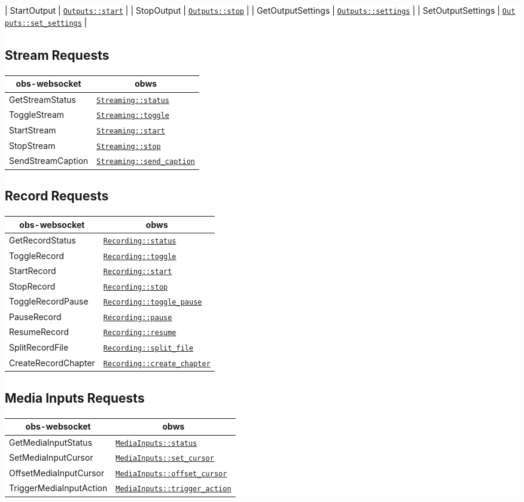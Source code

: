 | StartOutput               | [`Outputs::start`](crate::client::Outputs::start)                       |
| StopOutput                | [`Outputs::stop`](crate::client::Outputs::stop)                         |
| GetOutputSettings         | [`Outputs::settings`](crate::client::Outputs::settings)                 |
| SetOutputSettings         | [`Outputs::set_settings`](crate::client::Outputs::set_settings)         |

## Stream Requests

| obs-websocket     | obws                                                                |
| ----------------- | ------------------------------------------------------------------- |
| GetStreamStatus   | [`Streaming::status`](crate::client::Streaming::status)             |
| ToggleStream      | [`Streaming::toggle`](crate::client::Streaming::toggle)             |
| StartStream       | [`Streaming::start`](crate::client::Streaming::start)               |
| StopStream        | [`Streaming::stop`](crate::client::Streaming::stop)                 |
| SendStreamCaption | [`Streaming::send_caption`](crate::client::Streaming::send_caption) |

## Record Requests

| obs-websocket       | obws                                                                    |
| ------------------- | ----------------------------------------------------------------------- |
| GetRecordStatus     | [`Recording::status`](crate::client::Recording::status)                 |
| ToggleRecord        | [`Recording::toggle`](crate::client::Recording::toggle)                 |
| StartRecord         | [`Recording::start`](crate::client::Recording::start)                   |
| StopRecord          | [`Recording::stop`](crate::client::Recording::stop)                     |
| ToggleRecordPause   | [`Recording::toggle_pause`](crate::client::Recording::toggle_pause)     |
| PauseRecord         | [`Recording::pause`](crate::client::Recording::pause)                   |
| ResumeRecord        | [`Recording::resume`](crate::client::Recording::resume)                 |
| SplitRecordFile     | [`Recording::split_file`](crate::client::Recording::split_file)         |
| CreateRecordChapter | [`Recording::create_chapter`](crate::client::Recording::create_chapter) |

## Media Inputs Requests

| obs-websocket           | obws                                                                        |
| ----------------------- | --------------------------------------------------------------------------- |
| GetMediaInputStatus     | [`MediaInputs::status`](crate::client::MediaInputs::status)                 |
| SetMediaInputCursor     | [`MediaInputs::set_cursor`](crate::client::MediaInputs::set_cursor)         |
| OffsetMediaInputCursor  | [`MediaInputs::offset_cursor`](crate::client::MediaInputs::offset_cursor)   |
| TriggerMediaInputAction | [`MediaInputs::trigger_action`](crate::client::MediaInputs::trigger_action) |
